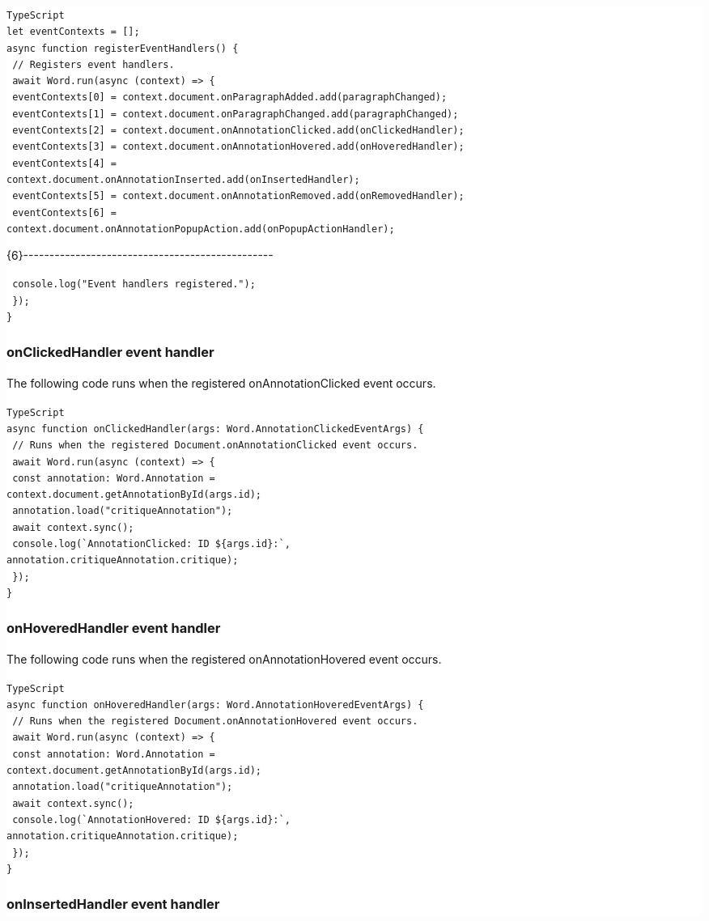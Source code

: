 ```
TypeScript
let eventContexts = [];
async function registerEventHandlers() {
 // Registers event handlers.
 await Word.run(async (context) => {
 eventContexts[0] = context.document.onParagraphAdded.add(paragraphChanged);
 eventContexts[1] = context.document.onParagraphChanged.add(paragraphChanged);
 eventContexts[2] = context.document.onAnnotationClicked.add(onClickedHandler);
 eventContexts[3] = context.document.onAnnotationHovered.add(onHoveredHandler);
 eventContexts[4] =
context.document.onAnnotationInserted.add(onInsertedHandler);
 eventContexts[5] = context.document.onAnnotationRemoved.add(onRemovedHandler);
 eventContexts[6] =
context.document.onAnnotationPopupAction.add(onPopupActionHandler);
```

{6}------------------------------------------------

```
 console.log("Event handlers registered.");
 });
}
```
### **onClickedHandler event handler**

The following code runs when the registered onAnnotationClicked event occurs.

```
TypeScript
async function onClickedHandler(args: Word.AnnotationClickedEventArgs) {
 // Runs when the registered Document.onAnnotationClicked event occurs.
 await Word.run(async (context) => {
 const annotation: Word.Annotation =
context.document.getAnnotationById(args.id);
 annotation.load("critiqueAnnotation");
 await context.sync();
 console.log(`AnnotationClicked: ID ${args.id}:`,
annotation.critiqueAnnotation.critique);
 });
}
```
### **onHoveredHandler event handler**

The following code runs when the registered onAnnotationHovered event occurs.

```
TypeScript
async function onHoveredHandler(args: Word.AnnotationHoveredEventArgs) {
 // Runs when the registered Document.onAnnotationHovered event occurs.
 await Word.run(async (context) => {
 const annotation: Word.Annotation =
context.document.getAnnotationById(args.id);
 annotation.load("critiqueAnnotation");
 await context.sync();
 console.log(`AnnotationHovered: ID ${args.id}:`,
annotation.critiqueAnnotation.critique);
 });
}
```
### **onInsertedHandler event handler**
